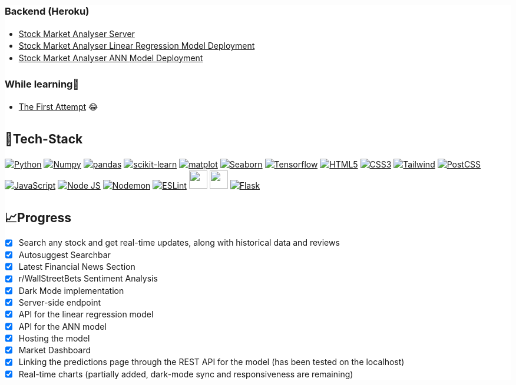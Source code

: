 ### Backend (Heroku)
- [Stock Market Analyser Server](https://stock-market-analyser-backend.herokuapp.com/)
- [Stock Market Analyser Linear Regression Model Deployment](https://stock-ml-backend.herokuapp.com/stock_lr/)
- [Stock Market Analyser ANN Model Deployment](https://stock-analyser-ann.herokuapp.com/)

### While learning🥺
- [The First Attempt](https://stock-market-analyser-seven.vercel.app/) 😂

## 🤖Tech-Stack
<a href="https://www.python.org/" title="Python"><img src="https://github.com/get-icon/geticon/raw/master/icons/python.svg" alt="Python" width="31px" height="31px"></a>
<a href="https://numpy.org/" title="Numpy"><img src="https://github.com/get-icon/geticon/blob/master/icons/numpy-icon.svg" alt="Numpy" width="31px" height="31px"></a>
<a href="https://pandas.pydata.org/" title="pandas"><img src="https://github.com/get-icon/geticon/raw/master/icons/pandas-icon.svg" alt="pandas" width="31px" height="31px"></a>
<a href="https://scikit-learn.org/stable/" title="scikit-learn"><img src="https://scikit-learn.org/stable/_static/scikit-learn-logo-small.png" alt="scikit-learn" width="71px" height="31px"></a>
<a href="https://matplotlib.org/" title="matplot"><img src="https://matplotlib.org/_static/images/logo2.svg" alt="matplot" width="71px" height="31px"></a>
<a href="https://seaborn.pydata.org/" title="Seaborn"><img src="https://seaborn.pydata.org/_static/logo-wide-lightbg.svg" alt="Seaborn" width="71px" height="31px"></a>
<a href="https://www.tensorflow.org/" title="Tensorflow"><img src="https://github.com/get-icon/geticon/raw/master/icons/tensorflow.svg" alt="Tensorflow" width="31px" height="31px"></a>
<a href="https://www.w3.org/TR/html5/" title="HTML5"><img src="https://github.com/get-icon/geticon/raw/master/icons/html-5.svg" alt="HTML5" width="31px" height="31px"></a>
<a href="https://www.w3.org/TR/CSS/" title="CSS3"><img src="https://github.com/get-icon/geticon/raw/master/icons/css-3.svg" alt="CSS3" width="31px" height="31px"></a>
<a href="https://tailwindcss.com/" title="Tailwind"><img src="https://github.com/get-icon/geticon/blob/master/icons/tailwindcss-icon.svg" alt="Tailwind" width="31px" height="31px"></a>
<a href="https://postcss.org/" title="PostCSS"><img src="https://github.com/get-icon/geticon/blob/master/icons/postcss.svg" alt="PostCSS" width="31px" height="31px"></a>
<a href="https://developer.mozilla.org/en-US/docs/Web/JavaScript" title="JavaScript"><img src="https://github.com/get-icon/geticon/raw/master/icons/javascript.svg" alt="JavaScript" width="31px" height="31px"></a>
<a href="https://nodejs.org/en/" title="Node JS"><img src="https://github.com/get-icon/geticon/blob/master/icons/nodejs-icon.svg" alt="Node JS" width="31px" height="31px"></a>
<a href="https://nodemon.io/" title="Nodemon"><img src="https://github.com/get-icon/geticon/blob/master/icons/nodemon.svg" alt="Nodemon" width="31px" height="31px"></a>
<a href="https://eslint.org/" title="ESLint"><img src="https://github.com/get-icon/geticon/blob/master/icons/eslint.svg" alt="ESLint" width="31px" height="31px"></a>
<a href="https://reactjs.org/" title="React"><img src="https://github.com/get-icon/geticon/raw/master/icons/react.svg" alt="" width="31px" height="31px"></a>
<a href="https://expressjs.com/" title="Express"><img src="https://github.com/get-icon/geticon/raw/master/icons/express.svg" alt="" width="31px" height="31px"></a>
<a href="https://flask.palletsprojects.com/en/2.0.x/" title="Flask"><img src="https://github.com/get-icon/geticon/blob/master/icons/flask.svg" alt="Flask" width="31px" height="31px"></a>

## 📈Progress

- [x] Search any stock and get real-time updates, along with historical data and reviews
- [x] Autosuggest Searchbar
- [x] Latest Financial News Section
- [x] r/WallStreetBets Sentiment Analysis
- [x] Dark Mode implementation
- [x] Server-side endpoint
- [x] API for the linear regression model
- [x] API for the ANN model
- [x] Hosting the model
- [x] Market Dashboard
- [x] Linking the predictions page through the REST API for the model (has been tested on the localhost)
- [x] Real-time charts (partially added, dark-mode sync and responsiveness are remaining)
